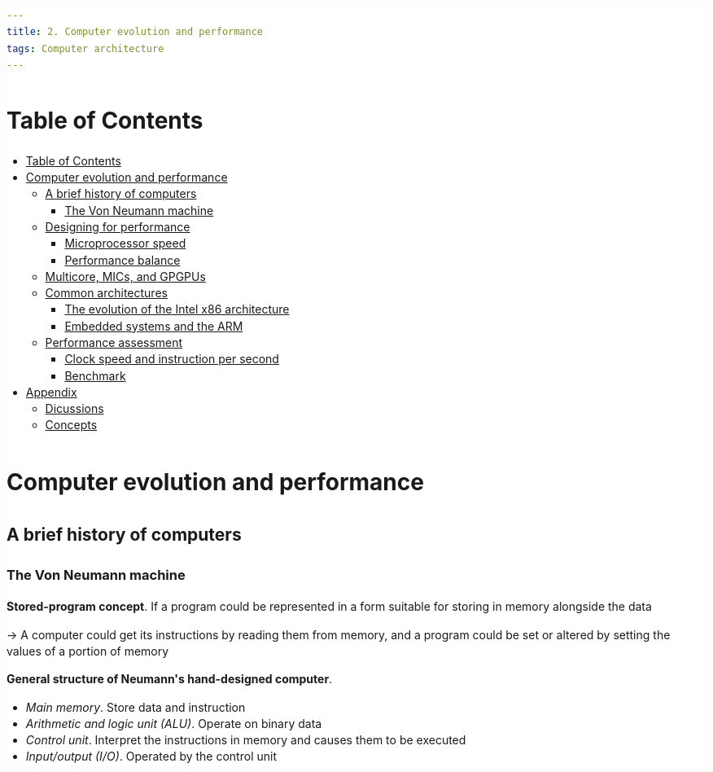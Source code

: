 ```yaml
---
title: 2. Computer evolution and performance
tags: Computer architecture
---
```



# Table of Contents
- [Table of Contents](#table-of-contents)
- [Computer evolution and performance](#computer-evolution-and-performance)
  - [A brief history of computers](#a-brief-history-of-computers)
    - [The Von Neumann machine](#the-von-neumann-machine)
  - [Designing for performance](#designing-for-performance)
    - [Microprocessor speed](#microprocessor-speed)
    - [Performance balance](#performance-balance)
  - [Multicore, MICs, and GPGPUs](#multicore-mics-and-gpgpus)
  - [Common architectures](#common-architectures)
    - [The evolution of the Intel x86 architecture](#the-evolution-of-the-intel-x86-architecture)
    - [Embedded systems and the ARM](#embedded-systems-and-the-arm)
  - [Performance assessment](#performance-assessment)
    - [Clock speed and instruction per second](#clock-speed-and-instruction-per-second)
    - [Benchmark](#benchmark)
- [Appendix](#appendix)
  - [Dicussions](#dicussions)
  - [Concepts](#concepts)


# Computer evolution and performance
## A brief history of computers
### The Von Neumann machine
**Stored-program concept**. If a program could be represented in a form suitable for storing in memory alongside the data

$\to$ A computer could get its instructions by reading them from memory, and a program could be set or altered by setting the values of a portion of memory

**General structure of Neumann's hand-designed computer**.
* *Main memory*. Store data and instruction
* *Arithmetic and logic unit (ALU)*. Operate on binary data
* *Control unit*. Interpret the instructions in memory and causes them to be executed
* *Input/output (I/O)*. Operated by the control unit

<div style="text-align:center">